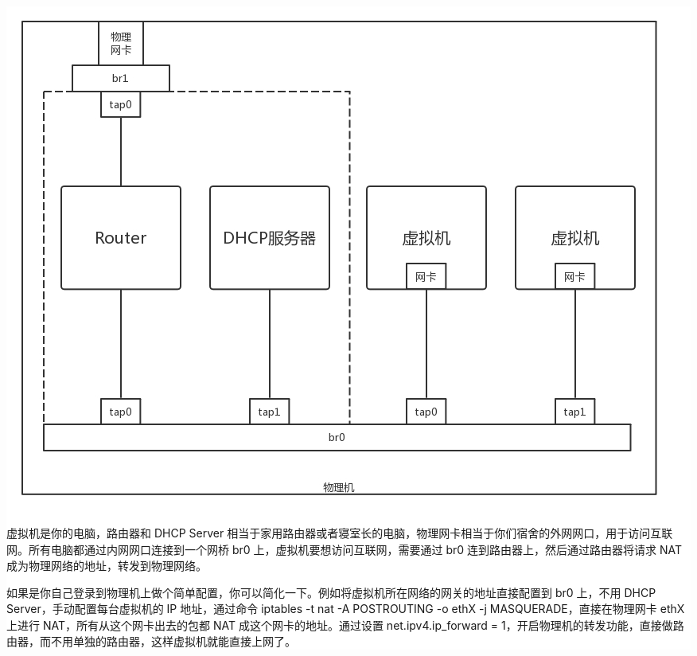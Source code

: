![](images/NetworkProtocol-24-09.jpg)

虚拟机是你的电脑，路由器和 DHCP Server 相当于家用路由器或者寝室长的电脑，物理网卡相当于你们宿舍的外网网口，用于访问互联网。所有电脑都通过内网网口连接到一个网桥 br0 上，虚拟机要想访问互联网，需要通过 br0 连到路由器上，然后通过路由器将请求 NAT 成为物理网络的地址，转发到物理网络。

如果是你自己登录到物理机上做个简单配置，你可以简化一下。例如将虚拟机所在网络的网关的地址直接配置到 br0 上，不用 DHCP Server，手动配置每台虚拟机的 IP 地址，通过命令 iptables -t nat -A POSTROUTING -o ethX -j MASQUERADE，直接在物理网卡 ethX 上进行 NAT，所有从这个网卡出去的包都 NAT 成这个网卡的地址。通过设置 net.ipv4.ip_forward = 1，开启物理机的转发功能，直接做路由器，而不用单独的路由器，这样虚拟机就能直接上网了。
